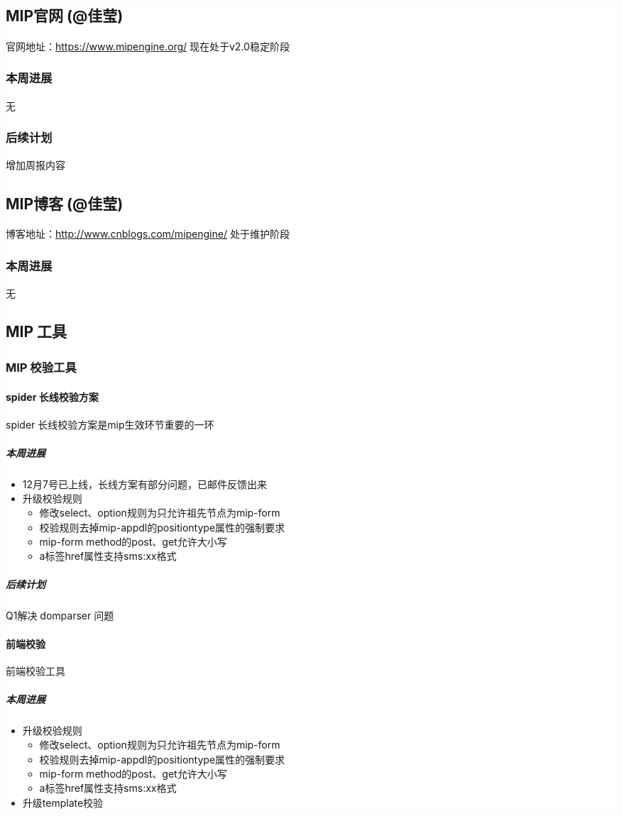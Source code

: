 ## MIP官网 (@佳莹)

官网地址：https://www.mipengine.org/ 现在处于v2.0稳定阶段

### 本周进展

无

### 后续计划

增加周报内容

## MIP博客 (@佳莹)

博客地址：http://www.cnblogs.com/mipengine/ 处于维护阶段

### 本周进展

无


## MIP 工具

### MIP 校验工具

#### spider 长线校验方案

spider 长线校验方案是mip生效环节重要的一环
 
##### 本周进展

- 12月7号已上线，长线方案有部分问题，已邮件反馈出来
- 升级校验规则
    - 修改select、option规则为只允许祖先节点为mip-form
    - 校验规则去掉mip-appdl的positiontype属性的强制要求
    - mip-form method的post、get允许大小写
    - a标签href属性支持sms:xx格式

##### 后续计划

Q1解决 domparser 问题

#### 前端校验

前端校验工具
 
##### 本周进展

- 升级校验规则
    - 修改select、option规则为只允许祖先节点为mip-form
    - 校验规则去掉mip-appdl的positiontype属性的强制要求
    - mip-form method的post、get允许大小写
    - a标签href属性支持sms:xx格式
- 升级template校验
